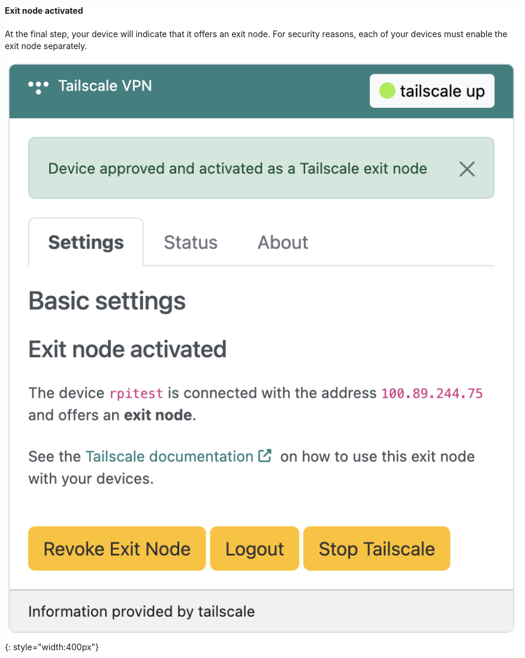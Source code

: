 #### Exit node activated
At the final step, your device will indicate that it offers an exit node. For security reasons, each of your devices must enable the exit node separately.

![tailscale-node-active](../images/ts-active.png){: style="width:400px"}
